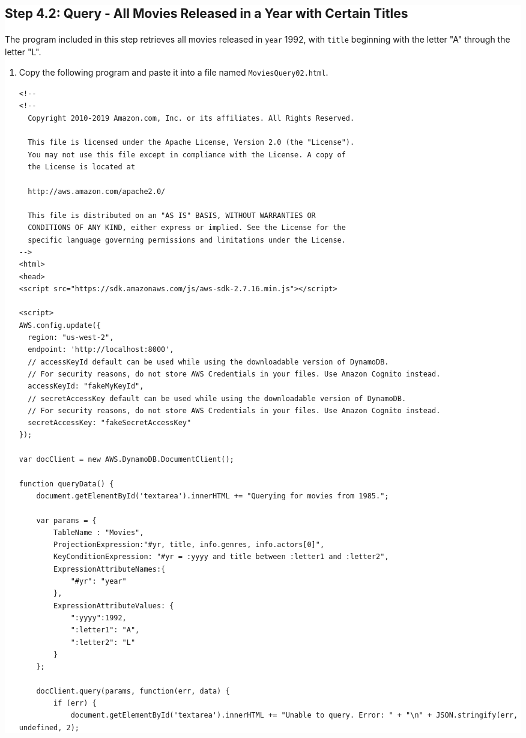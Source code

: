 ## Step 4\.2: Query \- All Movies Released in a Year with Certain Titles<a name="GettingStarted.Js.04.Query.02"></a>

The program included in this step retrieves all movies released in `year` 1992, with `title` beginning with the letter "A" through the letter "L"\.

1. Copy the following program and paste it into a file named `MoviesQuery02.html`\.

   ```
   <!--
   <!-- 
     Copyright 2010-2019 Amazon.com, Inc. or its affiliates. All Rights Reserved.
    
     This file is licensed under the Apache License, Version 2.0 (the "License").
     You may not use this file except in compliance with the License. A copy of
     the License is located at
    
     http://aws.amazon.com/apache2.0/
    
     This file is distributed on an "AS IS" BASIS, WITHOUT WARRANTIES OR
     CONDITIONS OF ANY KIND, either express or implied. See the License for the
     specific language governing permissions and limitations under the License.
   -->
   <html>
   <head>
   <script src="https://sdk.amazonaws.com/js/aws-sdk-2.7.16.min.js"></script>
   
   <script>
   AWS.config.update({
     region: "us-west-2",
     endpoint: 'http://localhost:8000',
     // accessKeyId default can be used while using the downloadable version of DynamoDB. 
     // For security reasons, do not store AWS Credentials in your files. Use Amazon Cognito instead.
     accessKeyId: "fakeMyKeyId",
     // secretAccessKey default can be used while using the downloadable version of DynamoDB. 
     // For security reasons, do not store AWS Credentials in your files. Use Amazon Cognito instead.
     secretAccessKey: "fakeSecretAccessKey"
   });
   
   var docClient = new AWS.DynamoDB.DocumentClient();
   
   function queryData() {
       document.getElementById('textarea').innerHTML += "Querying for movies from 1985.";
   
       var params = {
           TableName : "Movies",
           ProjectionExpression:"#yr, title, info.genres, info.actors[0]",
           KeyConditionExpression: "#yr = :yyyy and title between :letter1 and :letter2",
           ExpressionAttributeNames:{
               "#yr": "year"
           },
           ExpressionAttributeValues: {
               ":yyyy":1992,
               ":letter1": "A",
               ":letter2": "L"
           }
       };
   
       docClient.query(params, function(err, data) {
           if (err) {
               document.getElementById('textarea').innerHTML += "Unable to query. Error: " + "\n" + JSON.stringify(err, undefined, 2);
   ```